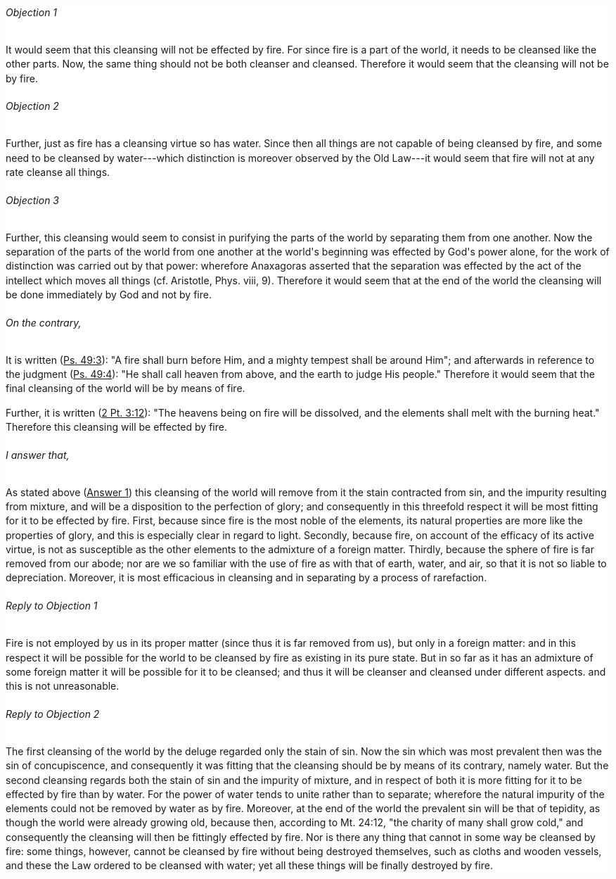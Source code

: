 ###### Objection 1
It would seem that this cleansing will not be effected by fire. For since fire is a part of the world, it needs to be cleansed like the other parts. Now, the same thing should not be both cleanser and cleansed. Therefore it would seem that the cleansing will not be by fire.  

###### Objection 2
Further, just as fire has a cleansing virtue so has water. Since then all things are not capable of being cleansed by fire, and some need to be cleansed by water---which distinction is moreover observed by the Old Law---it would seem that fire will not at any rate cleanse all things.  

###### Objection 3
Further, this cleansing would seem to consist in purifying the parts of the world by separating them from one another. Now the separation of the parts of the world from one another at the world's beginning was effected by God's power alone, for the work of distinction was carried out by that power: wherefore Anaxagoras asserted that the separation was effected by the act of the intellect which moves all things (cf. Aristotle, Phys. viii, 9). Therefore it would seem that at the end of the world the cleansing will be done immediately by God and not by fire.  

###### On the contrary,
It is written ([Ps. 49:3](http://bible.gospelcom.net/bible?Ps++49:3)): "A fire shall burn before Him, and a mighty tempest shall be around Him"; and afterwards in reference to the judgment ([Ps. 49:4](http://bible.gospelcom.net/bible?Ps++49:4)): "He shall call heaven from above, and the earth to judge His people." Therefore it would seem that the final cleansing of the world will be by means of fire.  

Further, it is written ([2 Pt. 3:12](http://bible.gospelcom.net/bible?2+Pt++3:12)): "The heavens being on fire will be dissolved, and the elements shall melt with the burning heat." Therefore this cleansing will be effected by fire.  

###### I answer that,
As stated above ([Answer 1](#1.%20Whether%20the%20world%20is%20to%20be%20cleansed?%20)) this cleansing of the world will remove from it the stain contracted from sin, and the impurity resulting from mixture, and will be a disposition to the perfection of glory; and consequently in this threefold respect it will be most fitting for it to be effected by fire. First, because since fire is the most noble of the elements, its natural properties are more like the properties of glory, and this is especially clear in regard to light. Secondly, because fire, on account of the efficacy of its active virtue, is not as susceptible as the other elements to the admixture of a foreign matter. Thirdly, because the sphere of fire is far removed from our abode; nor are we so familiar with the use of fire as with that of earth, water, and air, so that it is not so liable to depreciation. Moreover, it is most efficacious in cleansing and in separating by a process of rarefaction.  

###### Reply to Objection 1
Fire is not employed by us in its proper matter (since thus it is far removed from us), but only in a foreign matter: and in this respect it will be possible for the world to be cleansed by fire as existing in its pure state. But in so far as it has an admixture of some foreign matter it will be possible for it to be cleansed; and thus it will be cleanser and cleansed under different aspects. and this is not unreasonable.  

###### Reply to Objection 2
The first cleansing of the world by the deluge regarded only the stain of sin. Now the sin which was most prevalent then was the sin of concupiscence, and consequently it was fitting that the cleansing should be by means of its contrary, namely water. But the second cleansing regards both the stain of sin and the impurity of mixture, and in respect of both it is more fitting for it to be effected by fire than by water. For the power of water tends to unite rather than to separate; wherefore the natural impurity of the elements could not be removed by water as by fire. Moreover, at the end of the world the prevalent sin will be that of tepidity, as though the world were already growing old, because then, according to Mt. 24:12, "the charity of many shall grow cold," and consequently the cleansing will then be fittingly effected by fire. Nor is there any thing that cannot in some way be cleansed by fire: some things, however, cannot be cleansed by fire without being destroyed themselves, such as cloths and wooden vessels, and these the Law ordered to be cleansed with water; yet all these things will be finally destroyed by fire.  
